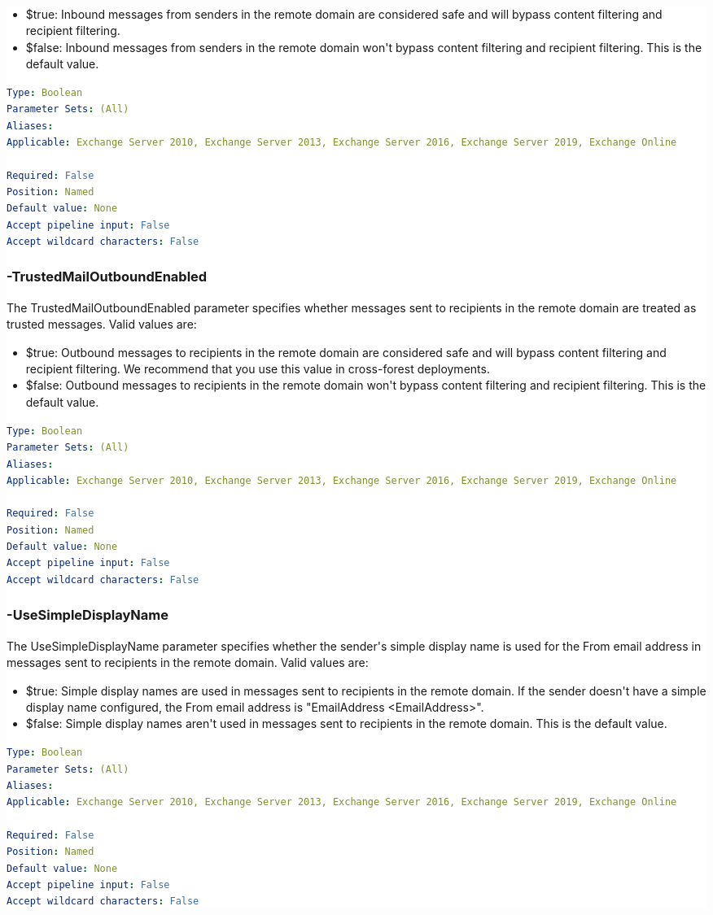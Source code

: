 - $true: Inbound messages from senders in the remote domain are considered safe and will bypass content filtering and recipient filtering.
- $false: Inbound messages from senders in the remote domain won't bypass content filtering and recipient filtering. This is the default value.

```yaml
Type: Boolean
Parameter Sets: (All)
Aliases:
Applicable: Exchange Server 2010, Exchange Server 2013, Exchange Server 2016, Exchange Server 2019, Exchange Online

Required: False
Position: Named
Default value: None
Accept pipeline input: False
Accept wildcard characters: False
```

### -TrustedMailOutboundEnabled
The TrustedMailOutboundEnabled parameter specifies whether messages sent to recipients in the remote domain are treated as trusted messages. Valid values are:

- $true: Outbound messages to recipients in the remote domain are considered safe and will bypass content filtering and recipient filtering. We recommend that you use this value in cross-forest deployments.
- $false: Outbound messages to recipients in the remote domain won't bypass content filtering and recipient filtering. This is the default value.

```yaml
Type: Boolean
Parameter Sets: (All)
Aliases:
Applicable: Exchange Server 2010, Exchange Server 2013, Exchange Server 2016, Exchange Server 2019, Exchange Online

Required: False
Position: Named
Default value: None
Accept pipeline input: False
Accept wildcard characters: False
```

### -UseSimpleDisplayName
The UseSimpleDisplayName parameter specifies whether the sender's simple display name is used for the From email address in messages sent to recipients in the remote domain. Valid values are:

- $true: Simple display names are used in messages sent to recipients in the remote domain. If the sender doesn't have a simple display name configured, the From email address is "EmailAddress \<EmailAddress\>".
- $false: Simple display names aren't used in messages sent to recipients in the remote domain. This is the default value.

```yaml
Type: Boolean
Parameter Sets: (All)
Aliases:
Applicable: Exchange Server 2010, Exchange Server 2013, Exchange Server 2016, Exchange Server 2019, Exchange Online

Required: False
Position: Named
Default value: None
Accept pipeline input: False
Accept wildcard characters: False
```
